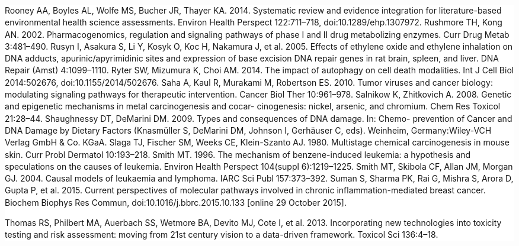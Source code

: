 Rooney AA, Boyles AL, Wolfe MS, Bucher JR,
Thayer KA. 2014. Systematic review and evidence
integration for literature-based environmental
health science assessments. Environ Health
Perspect 122:711–718, doi:10.1289/ehp.1307972.
Rushmore TH, Kong AN. 2002. Pharmacogenomics,
regulation and signaling pathways of phase I and
II drug metabolizing enzymes. Curr Drug Metab
3:481–490.
Rusyn I, Asakura S, Li Y, Kosyk O, Koc H, Nakamura J,
et al. 2005. Effects of ethylene oxide and ethylene
inhalation on DNA adducts, apurinic/apyrimidinic
sites and expression of base excision DNA repair
genes in rat brain, spleen, and liver. DNA Repair
(Amst) 4:1099–1110.
Ryter SW, Mizumura K, Choi AM. 2014. The impact of
autophagy on cell death modalities. Int J Cell Biol
2014:502676, doi:10.1155/2014/502676.
Saha A, Kaul R, Murakami M, Robertson ES. 2010.
Tumor viruses and cancer biology: modulating
signaling pathways for therapeutic intervention.
Cancer Biol Ther 10:961–978.
Salnikow K, Zhitkovich A. 2008. Genetic and epigenetic
mechanisms in metal carcinogenesis and cocar-
cinogenesis: nickel, arsenic, and chromium. Chem
Res Toxicol 21:28–44.
Shaughnessy DT, DeMarini DM. 2009. Types and
consequences of DNA damage. In: Chemo-
prevention of Cancer and DNA Damage by Dietary
Factors (Knasmüller S, DeMarini DM, Johnson I,
Gerhäuser C, eds). Weinheim, Germany:Wiley-VCH
Verlag GmbH & Co. KGaA.
Slaga TJ, Fischer SM, Weeks CE, Klein-Szanto AJ. 1980.
Multistage chemical carcinogenesis in mouse skin.
Curr Probl Dermatol 10:193–218.
Smith MT. 1996. The mechanism of benzene-induced
leukemia: a hypothesis and speculations on the
causes of leukemia. Environ Health Perspect
104(suppl 6):1219–1225.
Smith MT, Skibola CF, Allan JM, Morgan GJ. 2004.
Causal models of leukaemia and lymphoma. IARC
Sci Publ 157:373–392.
Suman S, Sharma PK, Rai G, Mishra S, Arora D,
Gupta P, et al. 2015. Current perspectives
of molecular pathways involved in chronic
inflammation-mediated breast cancer. Biochem
Biophys Res Commun, doi:10.1016/j.bbrc.2015.10.133
[online 29 October 2015].

Thomas RS, Philbert MA, Auerbach SS, Wetmore BA, Devito MJ, Cote I, et al. 2013. Incorporating new technologies into toxicity testing and risk assessment: moving from 21st century vision to a data-driven framework. Toxicol Sci 136:4–18.
